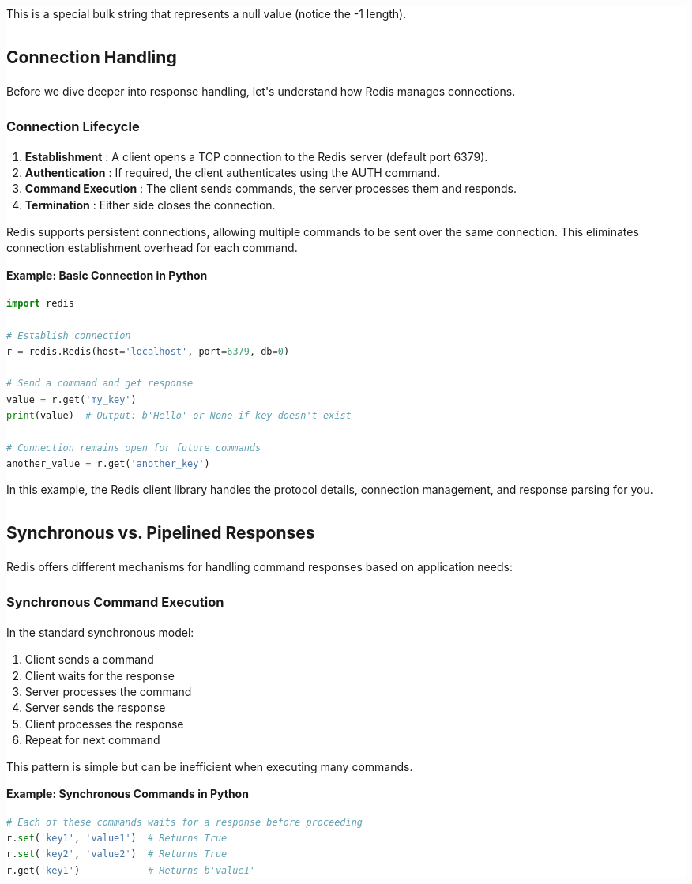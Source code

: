 This is a special bulk string that represents a null value (notice the -1 length).

## Connection Handling

Before we dive deeper into response handling, let's understand how Redis manages connections.

### Connection Lifecycle

1. **Establishment** : A client opens a TCP connection to the Redis server (default port 6379).
2. **Authentication** : If required, the client authenticates using the AUTH command.
3. **Command Execution** : The client sends commands, the server processes them and responds.
4. **Termination** : Either side closes the connection.

Redis supports persistent connections, allowing multiple commands to be sent over the same connection. This eliminates connection establishment overhead for each command.

**Example: Basic Connection in Python**

```python
import redis

# Establish connection
r = redis.Redis(host='localhost', port=6379, db=0)

# Send a command and get response
value = r.get('my_key')
print(value)  # Output: b'Hello' or None if key doesn't exist

# Connection remains open for future commands
another_value = r.get('another_key')
```

In this example, the Redis client library handles the protocol details, connection management, and response parsing for you.

## Synchronous vs. Pipelined Responses

Redis offers different mechanisms for handling command responses based on application needs:

### Synchronous Command Execution

In the standard synchronous model:

1. Client sends a command
2. Client waits for the response
3. Server processes the command
4. Server sends the response
5. Client processes the response
6. Repeat for next command

This pattern is simple but can be inefficient when executing many commands.

**Example: Synchronous Commands in Python**

```python
# Each of these commands waits for a response before proceeding
r.set('key1', 'value1')  # Returns True
r.set('key2', 'value2')  # Returns True
r.get('key1')            # Returns b'value1'
```

